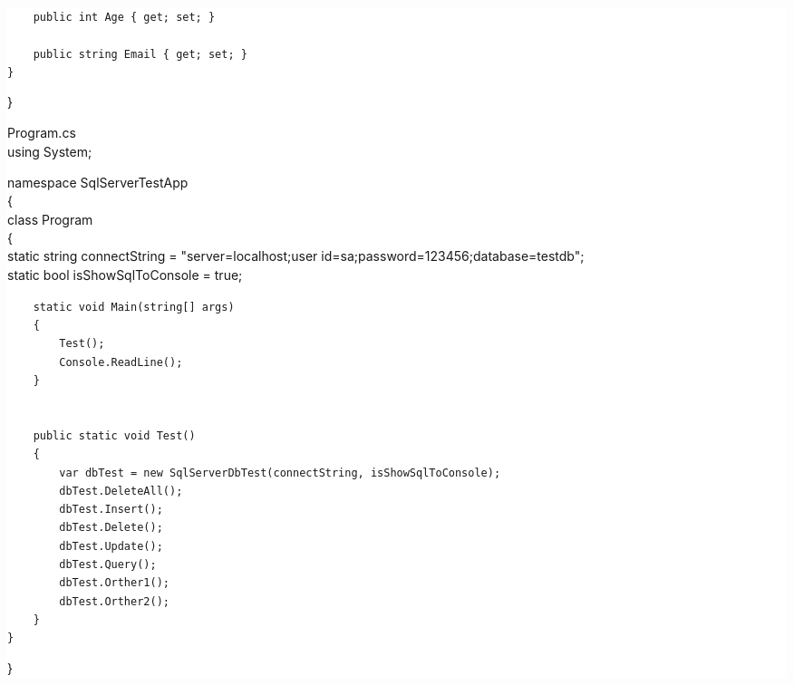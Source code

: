         public int Age { get; set; }

        public string Email { get; set; }
    }
}

Program.cs<br> 
using System;<br> 

namespace SqlServerTestApp<br> 
{<br> 
    class Program<br> 
    {<br> 
        static string connectString = "server=localhost;user id=sa;password=123456;database=testdb";<br> 
        static bool isShowSqlToConsole = true;<br> 

        static void Main(string[] args)
        {
            Test();
            Console.ReadLine();
        }

      
        public static void Test()
        {
            var dbTest = new SqlServerDbTest(connectString, isShowSqlToConsole);
            dbTest.DeleteAll();
            dbTest.Insert();
            dbTest.Delete();
            dbTest.Update();
            dbTest.Query();
            dbTest.Orther1();
            dbTest.Orther2();
        }
    }
}

